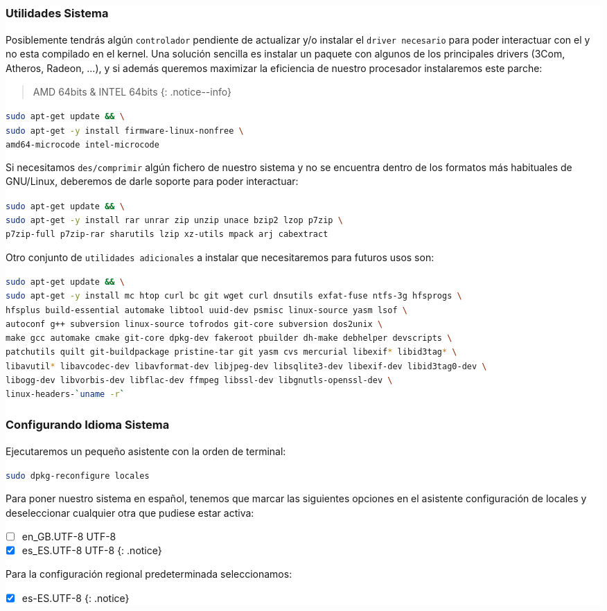 ###  Utilidades Sistema

Posiblemente tendrás algún `controlador` pendiente de actualizar y/o instalar el `driver necesario` para poder interactuar con el y no esta compilado en el kernel. Una solución sencilla es instalar un paquete con algunos de los principales drivers (3Com, Atheros, Radeon, …), y si además queremos maximizar la eficiencia de nuestro procesador instalaremos este parche:

> AMD 64bits & INTEL 64bits
{: .notice--info}

```bash
sudo apt-get update && \
sudo apt-get -y install firmware-linux-nonfree \
amd64-microcode intel-microcode
```

Si necesitamos `des/comprimir` algún fichero de nuestro sistema y no se encuentra dentro de los formatos más habituales de GNU/Linux, deberemos de darle soporte para poder interactuar:

```bash
sudo apt-get update && \
sudo apt-get -y install rar unrar zip unzip unace bzip2 lzop p7zip \
p7zip-full p7zip-rar sharutils lzip xz-utils mpack arj cabextract
```
Otro conjunto de `utilidades adicionales` a instalar que necesitaremos para futuros usos son:

```bash
sudo apt-get update && \
sudo apt-get -y install mc htop curl bc git wget curl dnsutils exfat-fuse ntfs-3g hfsprogs \
hfsplus build-essential automake libtool uuid-dev psmisc linux-source yasm lsof \
autoconf g++ subversion linux-source tofrodos git-core subversion dos2unix \
make gcc automake cmake git-core dpkg-dev fakeroot pbuilder dh-make debhelper devscripts \
patchutils quilt git-buildpackage pristine-tar git yasm cvs mercurial libexif* libid3tag* \
libavutil* libavcodec-dev libavformat-dev libjpeg-dev libsqlite3-dev libexif-dev libid3tag0-dev \
libogg-dev libvorbis-dev libflac-dev ffmpeg libssl-dev libgnutls-openssl-dev \
linux-headers-`uname -r`
```

###  Configurando Idioma Sistema

Ejecutaremos un pequeño asistente con la orden de terminal:

```bash
sudo dpkg-reconfigure locales
```
Para poner nuestro sistema en español, tenemos que marcar las siguientes opciones en el asistente configuración de locales y deseleccionar cualquier otra que pudiese estar activa:

- [ ] en_GB.UTF-8 UTF-8 
- [x] es_ES.UTF-8 UTF-8 
{: .notice}

Para la configuración regional predeterminada seleccionamos:

- [x] es-ES.UTF-8
{: .notice}
